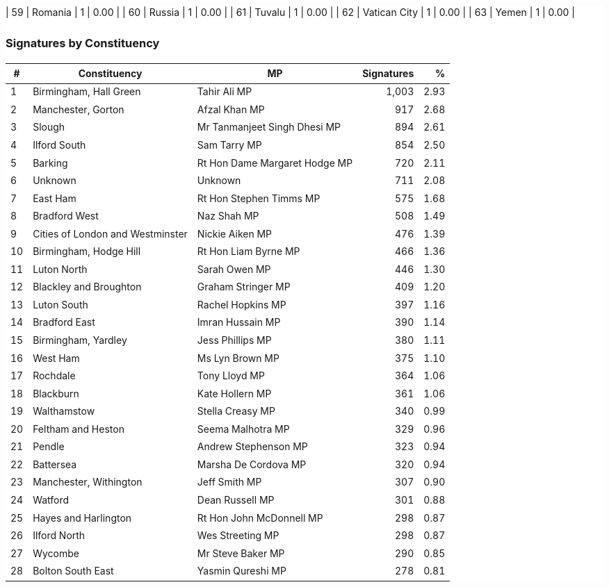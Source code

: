 | 59 | Romania | 1 | 0.00 |
| 60 | Russia | 1 | 0.00 |
| 61 | Tuvalu | 1 | 0.00 |
| 62 | Vatican City | 1 | 0.00 |
| 63 | Yemen | 1 | 0.00 |

### Signatures by Constituency

| # | Constituency | MP | Signatures | % |
| - | - | - | -: | -: |
| 1 | Birmingham, Hall Green | Tahir Ali MP | 1,003 | 2.93 |
| 2 | Manchester, Gorton | Afzal Khan MP | 917 | 2.68 |
| 3 | Slough | Mr Tanmanjeet Singh Dhesi MP | 894 | 2.61 |
| 4 | Ilford South | Sam Tarry MP | 854 | 2.50 |
| 5 | Barking | Rt Hon Dame Margaret Hodge MP | 720 | 2.11 |
| 6 | Unknown | Unknown | 711 | 2.08 |
| 7 | East Ham | Rt Hon Stephen Timms MP | 575 | 1.68 |
| 8 | Bradford West | Naz Shah MP | 508 | 1.49 |
| 9 | Cities of London and Westminster | Nickie Aiken MP | 476 | 1.39 |
| 10 | Birmingham, Hodge Hill | Rt Hon Liam Byrne MP | 466 | 1.36 |
| 11 | Luton North | Sarah Owen MP | 446 | 1.30 |
| 12 | Blackley and Broughton | Graham Stringer MP | 409 | 1.20 |
| 13 | Luton South | Rachel Hopkins MP | 397 | 1.16 |
| 14 | Bradford East | Imran Hussain MP | 390 | 1.14 |
| 15 | Birmingham, Yardley | Jess Phillips MP | 380 | 1.11 |
| 16 | West Ham | Ms Lyn Brown MP | 375 | 1.10 |
| 17 | Rochdale | Tony Lloyd MP | 364 | 1.06 |
| 18 | Blackburn | Kate Hollern MP | 361 | 1.06 |
| 19 | Walthamstow | Stella Creasy MP | 340 | 0.99 |
| 20 | Feltham and Heston | Seema Malhotra MP | 329 | 0.96 |
| 21 | Pendle | Andrew Stephenson MP | 323 | 0.94 |
| 22 | Battersea | Marsha De Cordova MP | 320 | 0.94 |
| 23 | Manchester, Withington | Jeff Smith MP | 307 | 0.90 |
| 24 | Watford | Dean Russell MP | 301 | 0.88 |
| 25 | Hayes and Harlington | Rt Hon John McDonnell MP | 298 | 0.87 |
| 26 | Ilford North | Wes Streeting MP | 298 | 0.87 |
| 27 | Wycombe | Mr Steve Baker MP | 290 | 0.85 |
| 28 | Bolton South East | Yasmin Qureshi MP | 278 | 0.81 |